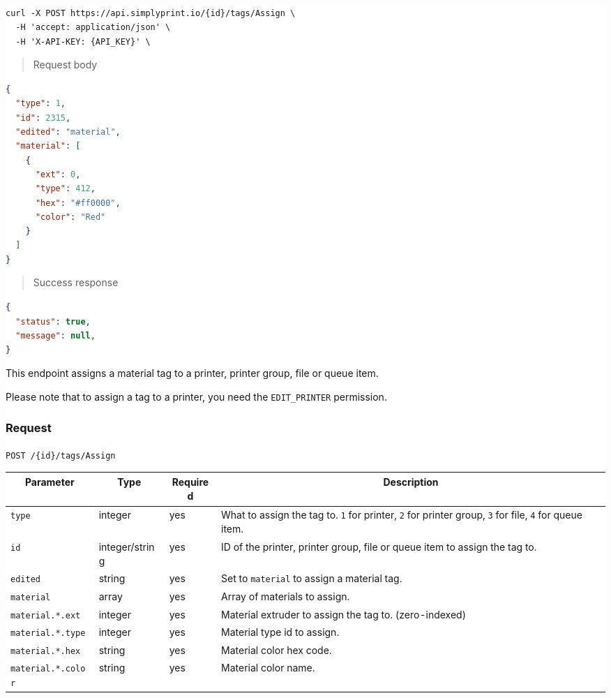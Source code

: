 ```shell
curl -X POST https://api.simplyprint.io/{id}/tags/Assign \
  -H 'accept: application/json' \
  -H 'X-API-KEY: {API_KEY}' \
```

> Request body

```json
{
  "type": 1,
  "id": 2315,
  "edited": "material",
  "material": [
    {
      "ext": 0,
      "type": 412,
      "hex": "#ff0000",
      "color": "Red"
    }
  ]
}
```

> Success response

```json
{
  "status": true,
  "message": null,
}
```

This endpoint assigns a material tag to a printer, printer group, file or queue item.

Please note that to assign a tag to a printer, you need the `EDIT_PRINTER` permission.

### Request

`POST /{id}/tags/Assign`

| Parameter          | Type           | Required | Description                                                                                          |
| ------------------ | -------------- | -------- | ---------------------------------------------------------------------------------------------------- |
| `type`             | integer        | yes      | What to assign the tag to. `1` for printer, `2` for printer group, `3` for file, `4` for queue item. |
| `id`               | integer/string | yes      | ID of the printer, printer group, file or queue item to assign the tag to.                           |
| `edited`           | string         | yes      | Set to `material` to assign a material tag.                                                          |
| `material`         | array          | yes      | Array of materials to assign.                                                                        |
| `material.*.ext`   | integer        | yes      | Material extruder to assign the tag to. (zero-indexed)                                               |
| `material.*.type`  | integer        | yes      | Material type id to assign.                                                                          |
| `material.*.hex`   | string         | yes      | Material color hex code.                                                                             |
| `material.*.color` | string         | yes      | Material color name.                                                                                 |
